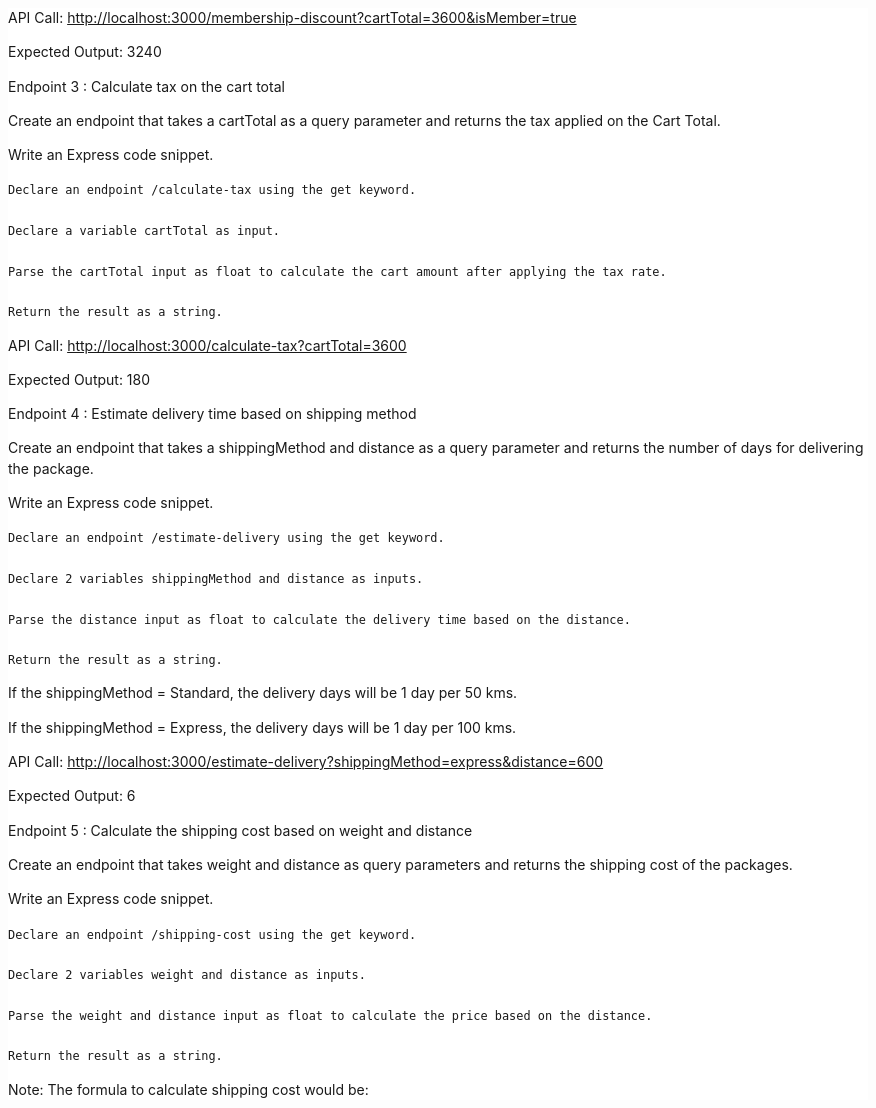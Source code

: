 API Call: <http://localhost:3000/membership-discount?cartTotal=3600&isMember=true>

Expected Output: 3240


Endpoint 3 : Calculate tax on the cart total

Create an endpoint that takes a cartTotal as a query parameter and returns the tax applied on the Cart Total.

Write an Express code snippet.

    Declare an endpoint /calculate-tax using the get keyword.

    Declare a variable cartTotal as input.

    Parse the cartTotal input as float to calculate the cart amount after applying the tax rate.

    Return the result as a string.

API Call: <http://localhost:3000/calculate-tax?cartTotal=3600>

Expected Output: 180


Endpoint 4 : Estimate delivery time based on shipping method

Create an endpoint that takes a shippingMethod and distance as a query parameter and returns the number of days for delivering the package.

Write an Express code snippet.

    Declare an endpoint /estimate-delivery using the get keyword.

    Declare 2 variables shippingMethod and distance as inputs.

    Parse the distance input as float to calculate the delivery time based on the distance.

    Return the result as a string.

If the shippingMethod = Standard, the delivery days will be 1 day per 50 kms.

If the shippingMethod = Express, the delivery days will be 1 day per 100 kms.

API Call: <http://localhost:3000/estimate-delivery?shippingMethod=express&distance=600>

Expected Output: 6


Endpoint 5 : Calculate the shipping cost based on weight and distance

Create an endpoint that takes weight and distance as query parameters and returns the shipping cost of the packages.

Write an Express code snippet.

    Declare an endpoint /shipping-cost using the get keyword.

    Declare 2 variables weight and distance as inputs.

    Parse the weight and distance input as float to calculate the price based on the distance.

    Return the result as a string.

Note: The formula to calculate shipping cost would be:
